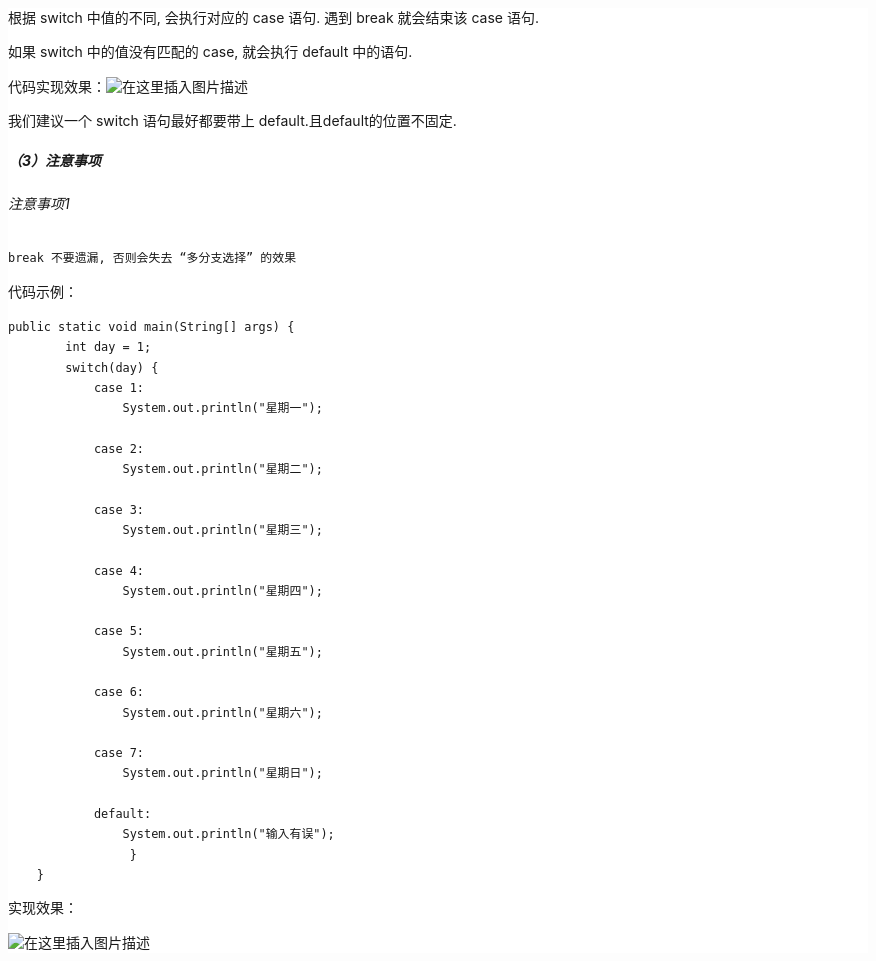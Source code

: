 根据 switch 中值的不同, 会执行对应的 case 语句. 遇到 break 就会结束该 case 语句.

如果 switch 中的值没有匹配的 case, 就会执行 default 中的语句.



代码实现效果：![在这里插入图片描述](https://img-blog.csdnimg.cn/20210408190454140.png?x-oss-process=image/watermark,type_ZmFuZ3poZW5naGVpdGk,shadow_10,text_aHR0cHM6Ly9ibG9nLmNzZG4ubmV0L3JhaW42Nw==,size_16,color_FFFFFF,t_70#pic_center)

我们建议一个 switch 语句最好都要带上 default.且default的位置不固定.

##### （3）注意事项

###### 注意事项1

```
break 不要遗漏, 否则会失去 “多分支选择” 的效果
```

代码示例：

```
public static void main(String[] args) {
        int day = 1;
        switch(day) {
            case 1:
                System.out.println("星期一");

            case 2:
                System.out.println("星期二");

            case 3:
                System.out.println("星期三");

            case 4:
                System.out.println("星期四");

            case 5:
                System.out.println("星期五");

            case 6:
                System.out.println("星期六");

            case 7:
                System.out.println("星期日");

            default:
                System.out.println("输入有误");
                 }
    }

```

实现效果：

![在这里插入图片描述](https://img-blog.csdnimg.cn/20210408190708245.png?x-oss-process=image/watermark,type_ZmFuZ3poZW5naGVpdGk,shadow_10,text_aHR0cHM6Ly9ibG9nLmNzZG4ubmV0L3JhaW42Nw==,size_16,color_FFFFFF,t_70#pic_center)
